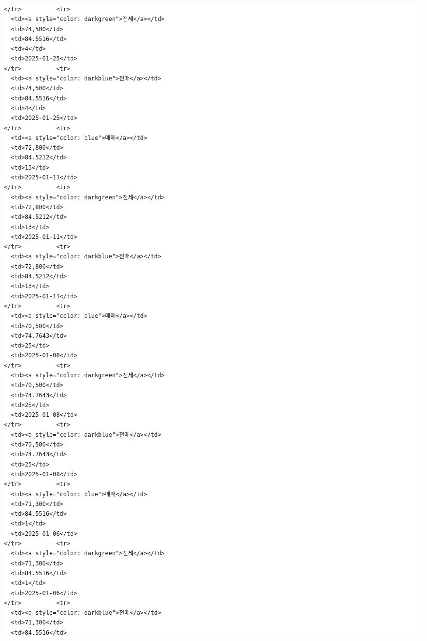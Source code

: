     </tr>          <tr>
      <td><a style="color: darkgreen">전세</a></td>
      <td>74,500</td>
      <td>84.5516</td>
      <td>4</td>
      <td>2025-01-25</td>
    </tr>          <tr>
      <td><a style="color: darkblue">전매</a></td>
      <td>74,500</td>
      <td>84.5516</td>
      <td>4</td>
      <td>2025-01-25</td>
    </tr>          <tr>
      <td><a style="color: blue">매매</a></td>
      <td>72,800</td>
      <td>84.5212</td>
      <td>13</td>
      <td>2025-01-11</td>
    </tr>          <tr>
      <td><a style="color: darkgreen">전세</a></td>
      <td>72,800</td>
      <td>84.5212</td>
      <td>13</td>
      <td>2025-01-11</td>
    </tr>          <tr>
      <td><a style="color: darkblue">전매</a></td>
      <td>72,800</td>
      <td>84.5212</td>
      <td>13</td>
      <td>2025-01-11</td>
    </tr>          <tr>
      <td><a style="color: blue">매매</a></td>
      <td>70,500</td>
      <td>74.7643</td>
      <td>25</td>
      <td>2025-01-08</td>
    </tr>          <tr>
      <td><a style="color: darkgreen">전세</a></td>
      <td>70,500</td>
      <td>74.7643</td>
      <td>25</td>
      <td>2025-01-08</td>
    </tr>          <tr>
      <td><a style="color: darkblue">전매</a></td>
      <td>70,500</td>
      <td>74.7643</td>
      <td>25</td>
      <td>2025-01-08</td>
    </tr>          <tr>
      <td><a style="color: blue">매매</a></td>
      <td>71,300</td>
      <td>84.5516</td>
      <td>1</td>
      <td>2025-01-06</td>
    </tr>          <tr>
      <td><a style="color: darkgreen">전세</a></td>
      <td>71,300</td>
      <td>84.5516</td>
      <td>1</td>
      <td>2025-01-06</td>
    </tr>          <tr>
      <td><a style="color: darkblue">전매</a></td>
      <td>71,300</td>
      <td>84.5516</td>